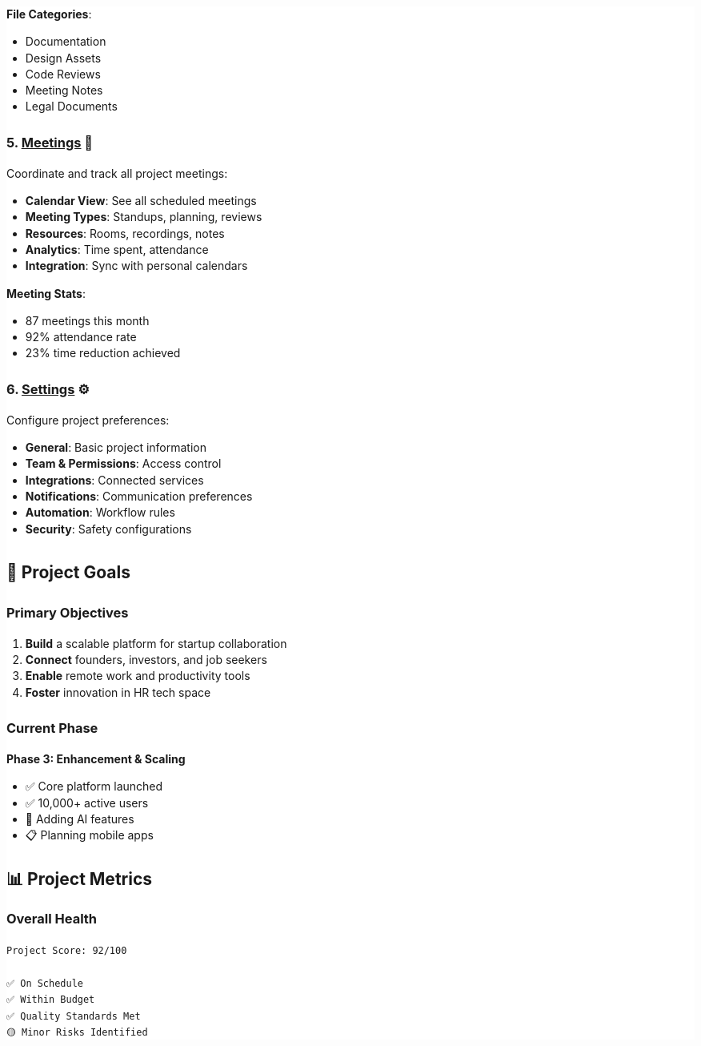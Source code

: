 **File Categories**:
- Documentation
- Design Assets
- Code Reviews
- Meeting Notes
- Legal Documents

### 5. **[Meetings](MEETINGS.md)** 📅
Coordinate and track all project meetings:
- **Calendar View**: See all scheduled meetings
- **Meeting Types**: Standups, planning, reviews
- **Resources**: Rooms, recordings, notes
- **Analytics**: Time spent, attendance
- **Integration**: Sync with personal calendars

**Meeting Stats**:
- 87 meetings this month
- 92% attendance rate
- 23% time reduction achieved

### 6. **[Settings](SETTINGS.md)** ⚙️
Configure project preferences:
- **General**: Basic project information
- **Team & Permissions**: Access control
- **Integrations**: Connected services
- **Notifications**: Communication preferences
- **Automation**: Workflow rules
- **Security**: Safety configurations

## 🎯 Project Goals

### Primary Objectives
1. **Build** a scalable platform for startup collaboration
2. **Connect** founders, investors, and job seekers
3. **Enable** remote work and productivity tools
4. **Foster** innovation in HR tech space

### Current Phase
**Phase 3: Enhancement & Scaling**
- ✅ Core platform launched
- ✅ 10,000+ active users
- 🔄 Adding AI features
- 📋 Planning mobile apps

## 📊 Project Metrics

### Overall Health
```
Project Score: 92/100

✅ On Schedule
✅ Within Budget  
✅ Quality Standards Met
🟡 Minor Risks Identified
```

